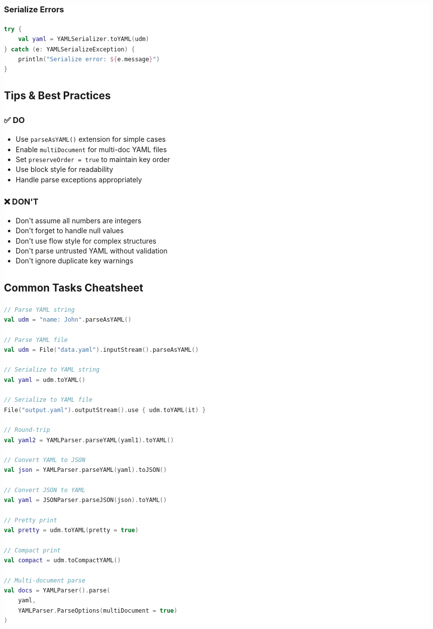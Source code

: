 ### Serialize Errors

```kotlin
try {
    val yaml = YAMLSerializer.toYAML(udm)
} catch (e: YAMLSerializeException) {
    println("Serialize error: ${e.message}")
}
```

## Tips & Best Practices

### ✅ DO

- Use `parseAsYAML()` extension for simple cases
- Enable `multiDocument` for multi-doc YAML files
- Set `preserveOrder = true` to maintain key order
- Use block style for readability
- Handle parse exceptions appropriately

### ❌ DON'T

- Don't assume all numbers are integers
- Don't forget to handle null values
- Don't use flow style for complex structures
- Don't parse untrusted YAML without validation
- Don't ignore duplicate key warnings

## Common Tasks Cheatsheet

```kotlin
// Parse YAML string
val udm = "name: John".parseAsYAML()

// Parse YAML file
val udm = File("data.yaml").inputStream().parseAsYAML()

// Serialize to YAML string
val yaml = udm.toYAML()

// Serialize to YAML file
File("output.yaml").outputStream().use { udm.toYAML(it) }

// Round-trip
val yaml2 = YAMLParser.parseYAML(yaml1).toYAML()

// Convert YAML to JSON
val json = YAMLParser.parseYAML(yaml).toJSON()

// Convert JSON to YAML
val yaml = JSONParser.parseJSON(json).toYAML()

// Pretty print
val pretty = udm.toYAML(pretty = true)

// Compact print
val compact = udm.toCompactYAML()

// Multi-document parse
val docs = YAMLParser().parse(
    yaml,
    YAMLParser.ParseOptions(multiDocument = true)
)
```